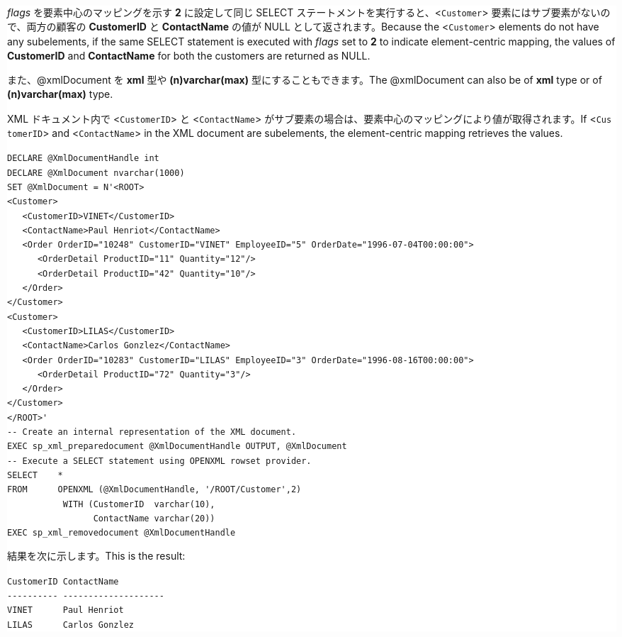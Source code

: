  <span data-ttu-id="90b0c-129">*flags* を要素中心のマッピングを示す **2** に設定して同じ SELECT ステートメントを実行すると、<`Customer`> 要素にはサブ要素がないので、両方の顧客の **CustomerID** と **ContactName** の値が NULL として返されます。</span><span class="sxs-lookup"><span data-stu-id="90b0c-129">Because the <`Customer`> elements do not have any subelements, if the same SELECT statement is executed with *flags* set to **2** to indicate element-centric mapping, the values of **CustomerID** and **ContactName** for both the customers are returned as NULL.</span></span>  
  
 <span data-ttu-id="90b0c-130">また、@xmlDocument を **xml** 型や **(n)varchar(max)** 型にすることもできます。</span><span class="sxs-lookup"><span data-stu-id="90b0c-130">The @xmlDocument can also be of **xml** type or of **(n)varchar(max)** type.</span></span>  
  
 <span data-ttu-id="90b0c-131">XML ドキュメント内で <`CustomerID`> と <`ContactName`> がサブ要素の場合は、要素中心のマッピングにより値が取得されます。</span><span class="sxs-lookup"><span data-stu-id="90b0c-131">If <`CustomerID`> and <`ContactName`> in the XML document are subelements, the element-centric mapping retrieves the values.</span></span>  
  
```  
DECLARE @XmlDocumentHandle int  
DECLARE @XmlDocument nvarchar(1000)  
SET @XmlDocument = N'<ROOT>  
<Customer>  
   <CustomerID>VINET</CustomerID>  
   <ContactName>Paul Henriot</ContactName>  
   <Order OrderID="10248" CustomerID="VINET" EmployeeID="5" OrderDate="1996-07-04T00:00:00">  
      <OrderDetail ProductID="11" Quantity="12"/>  
      <OrderDetail ProductID="42" Quantity="10"/>  
   </Order>  
</Customer>  
<Customer>     
   <CustomerID>LILAS</CustomerID>  
   <ContactName>Carlos Gonzlez</ContactName>  
   <Order OrderID="10283" CustomerID="LILAS" EmployeeID="3" OrderDate="1996-08-16T00:00:00">  
      <OrderDetail ProductID="72" Quantity="3"/>  
   </Order>  
</Customer>  
</ROOT>'  
-- Create an internal representation of the XML document.  
EXEC sp_xml_preparedocument @XmlDocumentHandle OUTPUT, @XmlDocument  
-- Execute a SELECT statement using OPENXML rowset provider.  
SELECT    *  
FROM      OPENXML (@XmlDocumentHandle, '/ROOT/Customer',2)  
           WITH (CustomerID  varchar(10),  
                 ContactName varchar(20))  
EXEC sp_xml_removedocument @XmlDocumentHandle  
```  
  
 <span data-ttu-id="90b0c-132">結果を次に示します。</span><span class="sxs-lookup"><span data-stu-id="90b0c-132">This is the result:</span></span>  
  
```  
CustomerID ContactName            
---------- --------------------   
VINET      Paul Henriot  
LILAS      Carlos Gonzlez  
```  
  